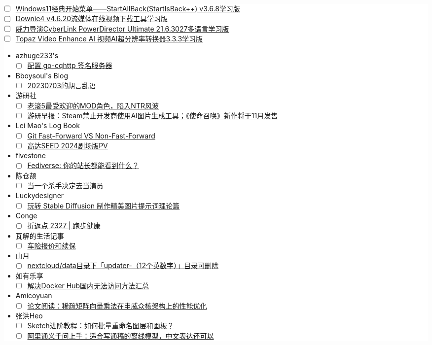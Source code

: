   - [ ] [Windows11经典开始菜单——StartAllBack(StartIsBack++) v3.6.8学习版](https://masuit.com/1751)
  - [ ] [Downie4 v4.6.20流媒体在线视频下载工具学习版](https://masuit.com/1916)
  - [ ] [威力导演CyberLink PowerDirector Ultimate 21.6.3027多语言学习版](https://masuit.com/1307)
  - [ ] [Topaz Video Enhance AI 视频AI超分辨率转换器3.3.3学习版](https://masuit.com/1781)
- azhuge233's
  - [ ] [配置 go-cqhttp 签名服务器](https://azhuge233.com/%e9%85%8d%e7%bd%ae-go-cqhttp-%e7%ad%be%e5%90%8d%e6%9c%8d%e5%8a%a1%e5%99%a8/)
- Bboysoul's Blog
  - [ ] [20230703的胡言乱语](https://www.bboy.app/2023/07/03/20230703%E7%9A%84%E8%83%A1%E8%A8%80%E4%B9%B1%E8%AF%AD/)
- 游研社
  - [ ] [老滚5最受欢迎的MOD角色，陷入NTR风波](https://www.yystv.cn/p/10947)
  - [ ] [游研早报：Steam禁止开发商使用AI图片生成工具；《使命召唤》新作将于11月发售](https://www.yystv.cn/p/10946)
- Lei Mao's Log Book
  - [ ] [Git Fast-Forward VS Non-Fast-Forward](https://leimao.github.io/blog/Git-Fast-Forward-VS-Non-Fast-Forward/)
  - [ ] [高达SEED 2024剧场版PV](https://leimao.github.io/essay/Gundam-SEED-2024%E5%89%A7%E5%9C%BA%E7%89%88-PV/)
- fivestone
  - [ ] [Fediverse: 你的站长都能看到什么？](https://blog.fivest.one/archives/6374)
- 陈仓颉
  - [ ] [当一个杀手决定去当演员](https://imzm.im/barry/)
- Luckydesigner
  - [ ] [玩转 Stable Diffusion 制作精美图片提示词理论篇](https://www.luckydesigner.space/how-to-use-stable-diffusion-create-pictures/)
- Conge
  - [ ] [折返点 2327 | 跑步健康](https://conge.livingwithfcs.org/2023/07/03/ReturnPoint-running-and-healthy/)
- 瓦解的生活记事
  - [ ] [车险报价和续保](https://hin.cool/posts/chexian.html)
- 山月
  - [ ] [nextcloud/data目录下「updater-（12个英数字）」目录可删除](https://sanguok.com/blog/the-updater-12-alphanumeric-characters-directory-in-the-nextcloud-data-directory-can-be-deleted/)
- 如有乐享
  - [ ] [解决Docker Hub国内无法访问方法汇总](https://51.ruyo.net/18416.html)
- Amicoyuan
  - [ ] [论文阅读：稀疏矩阵向量乘法在申威众核架构上的性能优化](http://xingyuanjie.top/2023/07/03/gemm0009/)
- 张洪Heo
  - [ ] [Sketch进阶教程：如何批量重命名图层和画板？](https://blog.zhheo.com/p/1234aaf5.html)
  - [ ] [阿里通义千问上手：适合写通稿的离线模型，中文表达还可以](https://blog.zhheo.com/p/8eb7249d.html)
